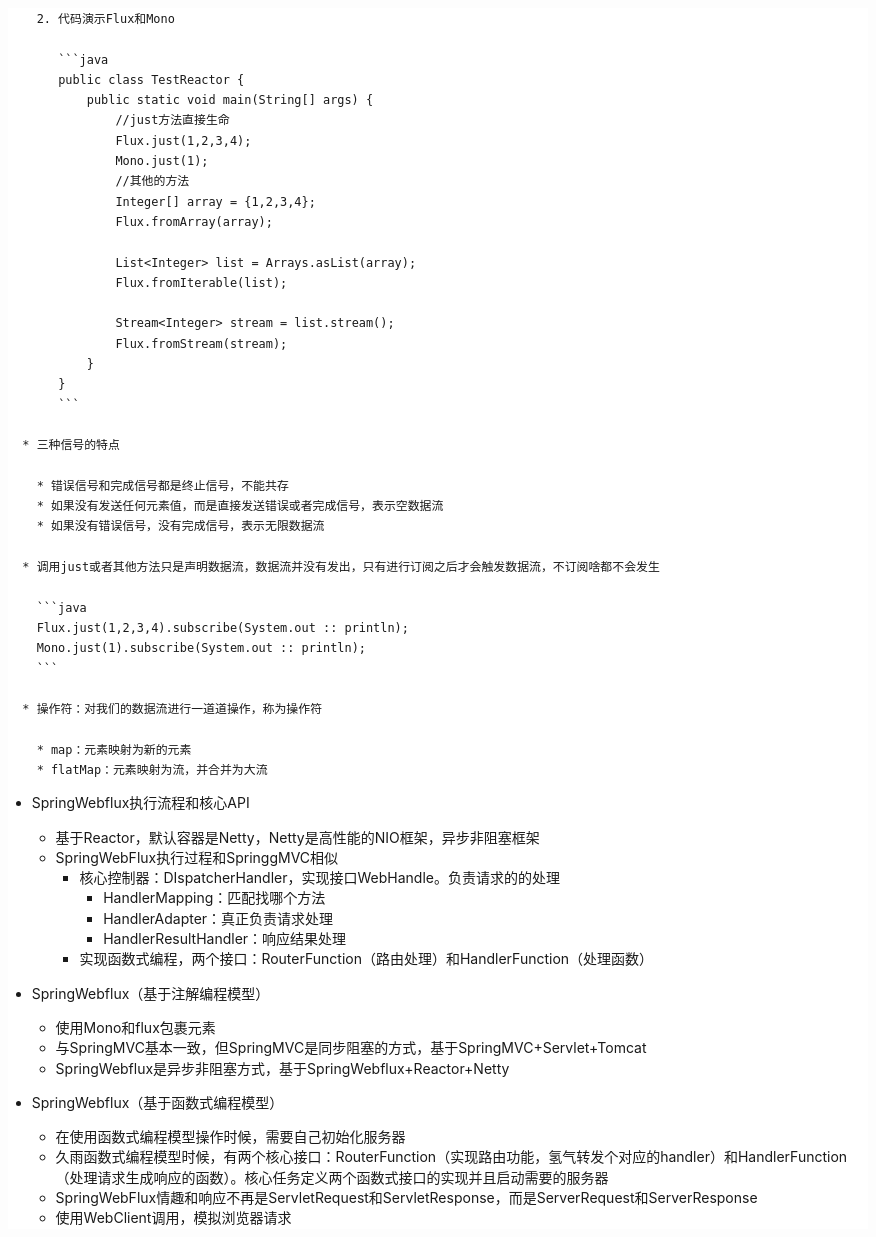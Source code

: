         2. 代码演示Flux和Mono

           ```java
           public class TestReactor {
               public static void main(String[] args) {
                   //just方法直接生命
                   Flux.just(1,2,3,4);
                   Mono.just(1);
                   //其他的方法
                   Integer[] array = {1,2,3,4};
                   Flux.fromArray(array);
           
                   List<Integer> list = Arrays.asList(array);
                   Flux.fromIterable(list);
           
                   Stream<Integer> stream = list.stream();
                   Flux.fromStream(stream);
               }
           }
           ```

      * 三种信号的特点

        * 错误信号和完成信号都是终止信号，不能共存
        * 如果没有发送任何元素值，而是直接发送错误或者完成信号，表示空数据流
        * 如果没有错误信号，没有完成信号，表示无限数据流

      * 调用just或者其他方法只是声明数据流，数据流并没有发出，只有进行订阅之后才会触发数据流，不订阅啥都不会发生

        ```java
        Flux.just(1,2,3,4).subscribe(System.out :: println);
        Mono.just(1).subscribe(System.out :: println);
        ```

      * 操作符：对我们的数据流进行一道道操作，称为操作符

        * map：元素映射为新的元素
        * flatMap：元素映射为流，并合并为大流

  * SpringWebflux执行流程和核心API

    * 基于Reactor，默认容器是Netty，Netty是高性能的NIO框架，异步非阻塞框架
    * SpringWebFlux执行过程和SpringgMVC相似
      * 核心控制器：DIspatcherHandler，实现接口WebHandle。负责请求的的处理
        * HandlerMapping：匹配找哪个方法
        * HandlerAdapter：真正负责请求处理
        * HandlerResultHandler：响应结果处理
      * 实现函数式编程，两个接口：RouterFunction（路由处理）和HandlerFunction（处理函数）

  * SpringWebflux（基于注解编程模型）

    * 使用Mono和flux包裹元素
    * 与SpringMVC基本一致，但SpringMVC是同步阻塞的方式，基于SpringMVC+Servlet+Tomcat
    * SpringWebflux是异步非阻塞方式，基于SpringWebflux+Reactor+Netty

  * SpringWebflux（基于函数式编程模型）

    * 在使用函数式编程模型操作时候，需要自己初始化服务器
    * 久雨函数式编程模型时候，有两个核心接口：RouterFunction（实现路由功能，氢气转发个对应的handler）和HandlerFunction（处理请求生成响应的函数）。核心任务定义两个函数式接口的实现并且启动需要的服务器
    * SpringWebFlux情趣和响应不再是ServletRequest和ServletResponse，而是ServerRequest和ServerResponse
    * 使用WebClient调用，模拟浏览器请求